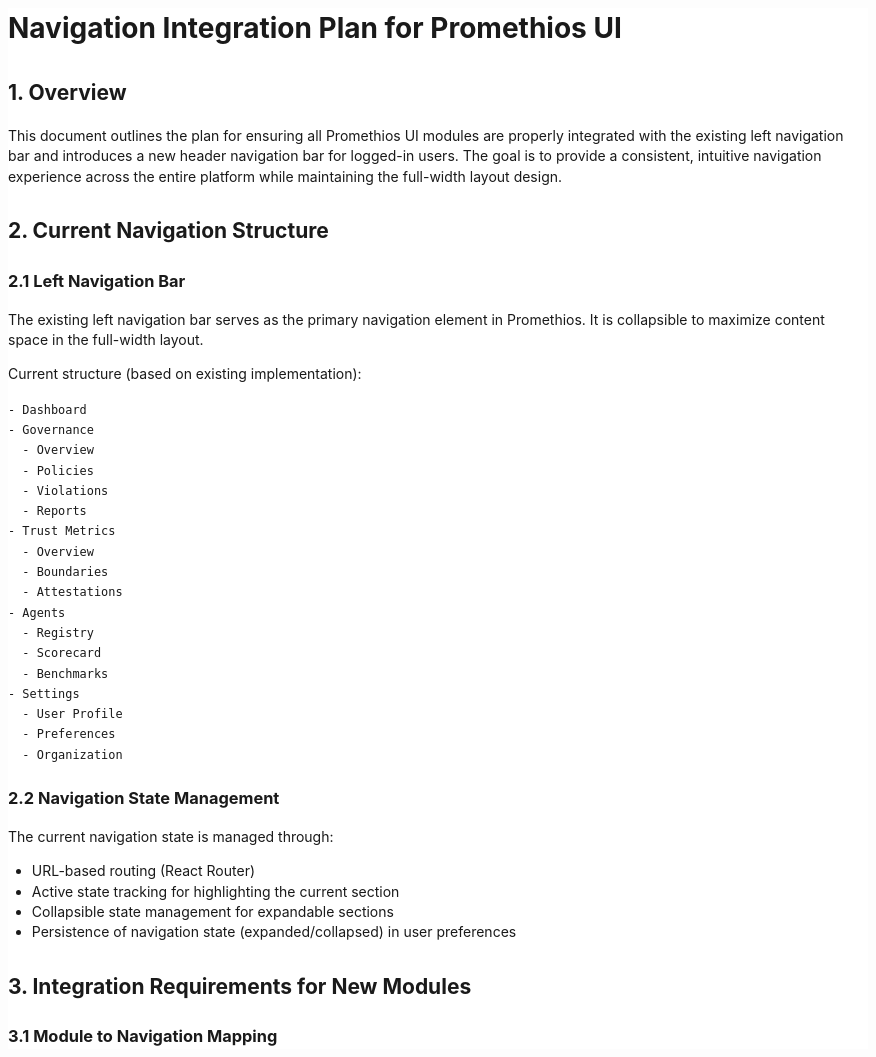 # Navigation Integration Plan for Promethios UI

## 1. Overview

This document outlines the plan for ensuring all Promethios UI modules are properly integrated with the existing left navigation bar and introduces a new header navigation bar for logged-in users. The goal is to provide a consistent, intuitive navigation experience across the entire platform while maintaining the full-width layout design.

## 2. Current Navigation Structure

### 2.1 Left Navigation Bar

The existing left navigation bar serves as the primary navigation element in Promethios. It is collapsible to maximize content space in the full-width layout.

Current structure (based on existing implementation):

```
- Dashboard
- Governance
  - Overview
  - Policies
  - Violations
  - Reports
- Trust Metrics
  - Overview
  - Boundaries
  - Attestations
- Agents
  - Registry
  - Scorecard
  - Benchmarks
- Settings
  - User Profile
  - Preferences
  - Organization
```

### 2.2 Navigation State Management

The current navigation state is managed through:
- URL-based routing (React Router)
- Active state tracking for highlighting the current section
- Collapsible state management for expandable sections
- Persistence of navigation state (expanded/collapsed) in user preferences

## 3. Integration Requirements for New Modules

### 3.1 Module to Navigation Mapping
